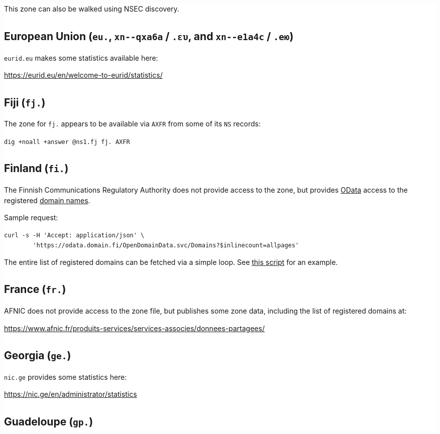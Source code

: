 This zone can also be walked using NSEC discovery.

European Union (`eu.`, `xn--qxa6a` / `.ευ`, and `xn--e1a4c` / `.ею`)
----------------------------------------------------------

`eurid.eu` makes some statistics available here:

https://eurid.eu/en/welcome-to-eurid/statistics/

Fiji (`fj.`)
----------

The zone for `fj.` appears to be available via `AXFR`
from some of its `NS` records:

```
dig +noall +answer @ns1.fj fj. AXFR

```

Finland (`fi.`)
-------------

The Finnish Communications Regulatory Authority does
not provide access to the zone, but provides
[OData](https://www.odata.org/) access to the
registered [domain
names](https://tieto.traficom.fi/en/datatraficom/open-data?toggle=Fi-domain%20names).

Sample request:
```
curl -s -H 'Accept: application/json' \
        'https://odata.domain.fi/OpenDomainData.svc/Domains?$inlinecount=allpages'
```

The entire list of registered domains can be fetched
via a simple loop.  See [this
script](https://github.com/jschauma/tld-zoneinfo/blob/main/tools/fetch-fi.sh) for an example.

France (`fr.`)
------------

AFNIC does not provide access to the zone file, but
publishes some zone data, including the list of
registered domains at:

https://www.afnic.fr/produits-services/services-associes/donnees-partagees/

Georgia (`ge.`)
-------------

`nic.ge` provides some statistics here:

https://nic.ge/en/administrator/statistics


Guadeloupe (`gp.`)
----------------

